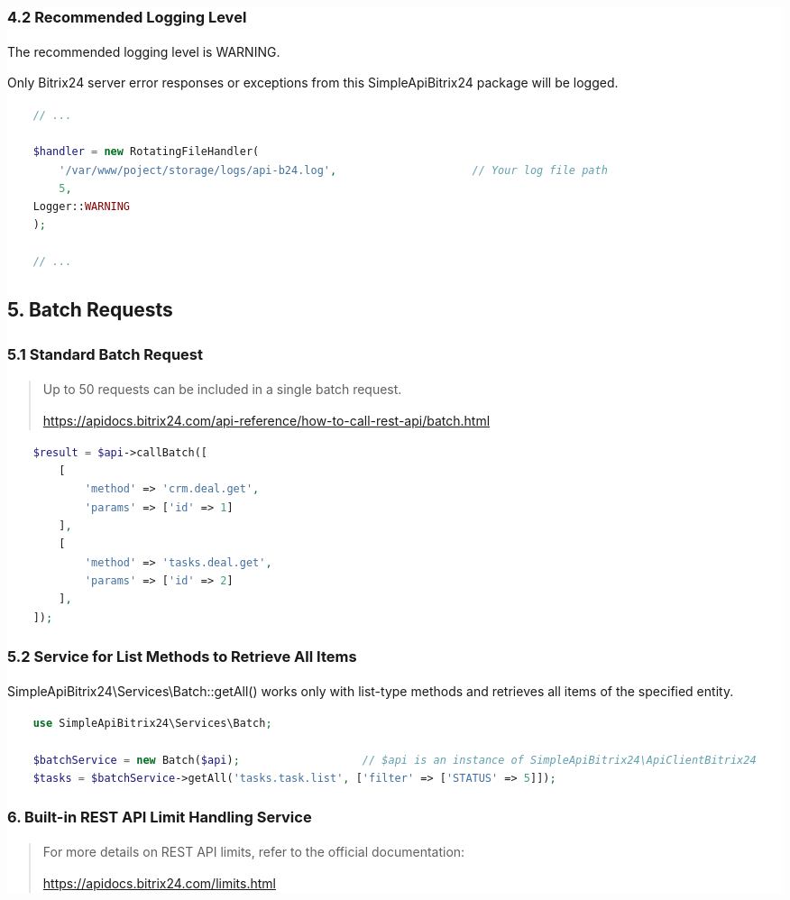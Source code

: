 ### 4.2 Recommended Logging Level
The recommended logging level is WARNING.

Only Bitrix24 server error responses or exceptions from this SimpleApiBitrix24 package will be logged.
```php
    // ...
    
    $handler = new RotatingFileHandler(
        '/var/www/poject/storage/logs/api-b24.log',                     // Your log file path
        5,
    Logger::WARNING
    );
    
    // ...

```

## 5. Batch Requests

### 5.1 Standard Batch Request

> Up to 50 requests can be included in a single batch request.
> 
> https://apidocs.bitrix24.com/api-reference/how-to-call-rest-api/batch.html


```php
    $result = $api->callBatch([
        [
            'method' => 'crm.deal.get',
            'params' => ['id' => 1]
        ],
        [
            'method' => 'tasks.deal.get',
            'params' => ['id' => 2]
        ],
    ]);
```

### 5.2 Service for List Methods to Retrieve All Items

SimpleApiBitrix24\Services\Batch::getAll() works only with list-type methods and retrieves all items of the specified entity.
```php
    use SimpleApiBitrix24\Services\Batch;
    
    $batchService = new Batch($api);                   // $api is an instance of SimpleApiBitrix24\ApiClientBitrix24
    $tasks = $batchService->getAll('tasks.task.list', ['filter' => ['STATUS' => 5]]);
```

### 6. Built-in REST API Limit Handling Service
> For more details on REST API limits, refer to the official documentation:
>
> https://apidocs.bitrix24.com/limits.html
